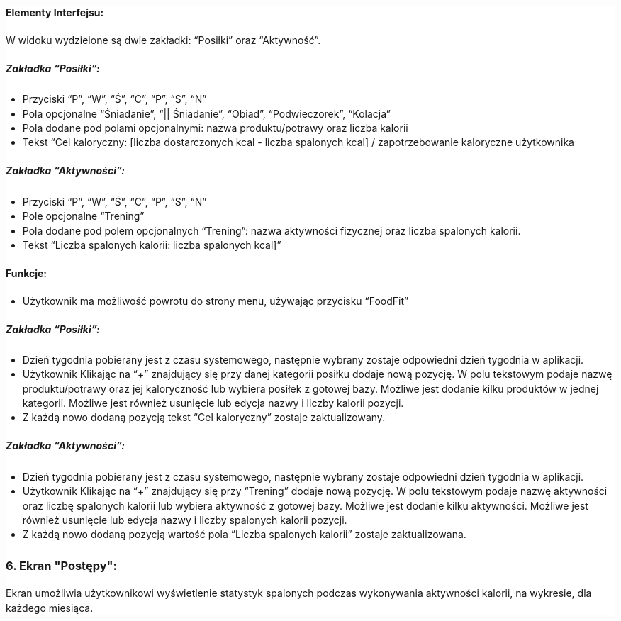 #### Elementy Interfejsu:
W widoku wydzielone są dwie zakładki: “Posiłki” oraz “Aktywność”.
##### Zakładka “Posiłki”:
- Przyciski “P”, “W”, “Ś”, “C”, “P”, “S”, “N”
- Pola opcjonalne “Śniadanie”, “|| Śniadanie”, “Obiad”, “Podwieczorek”, “Kolacja”
- Pola dodane pod polami opcjonalnymi: nazwa produktu/potrawy oraz liczba kalorii
- Tekst “Cel kaloryczny: [liczba dostarczonych kcal - liczba spalonych kcal] / zapotrzebowanie kaloryczne użytkownika
##### Zakładka “Aktywności”:
- Przyciski “P”, “W”, “Ś”, “C”, “P”, “S”, “N”
- Pole opcjonalne “Trening”
- Pola dodane pod polem opcjonalnych “Trening”: nazwa aktywności fizycznej oraz liczba spalonych kalorii.
- Tekst “Liczba spalonych kalorii: liczba spalonych kcal]”
#### Funkcje:
- Użytkownik ma możliwość powrotu do strony menu, używając przycisku “FoodFit”
##### Zakładka “Posiłki”:
- Dzień tygodnia pobierany jest z czasu systemowego, następnie wybrany zostaje odpowiedni dzień tygodnia w aplikacji.
- Użytkownik Klikając na “+” znajdujący się przy danej kategorii posiłku dodaje nową pozycję. W polu tekstowym podaje nazwę produktu/potrawy oraz jej kaloryczność lub wybiera posiłek z gotowej bazy. Możliwe jest dodanie kilku produktów w jednej kategorii. Możliwe jest również usunięcie lub edycja nazwy i liczby kalorii pozycji.
- Z każdą nowo dodaną pozycją tekst “Cel kaloryczny” zostaje zaktualizowany.
##### Zakładka “Aktywności”:
- Dzień tygodnia pobierany jest z czasu systemowego, następnie wybrany zostaje odpowiedni dzień tygodnia w aplikacji.
- Użytkownik Klikając na “+” znajdujący się przy “Trening” dodaje nową pozycję. W polu tekstowym podaje nazwę aktywności oraz liczbę spalonych kalorii lub wybiera aktywność z gotowej bazy. Możliwe jest dodanie kilku aktywności. Możliwe jest również usunięcie lub edycja nazwy i liczby spalonych kalorii pozycji.
- Z każdą nowo dodaną pozycją wartość pola “Liczba spalonych kalorii” zostaje zaktualizowana.

### 6. Ekran "Postępy":
Ekran umożliwia użytkownikowi wyświetlenie statystyk spalonych podczas wykonywania aktywności kalorii, na wykresie, dla każdego miesiąca.
